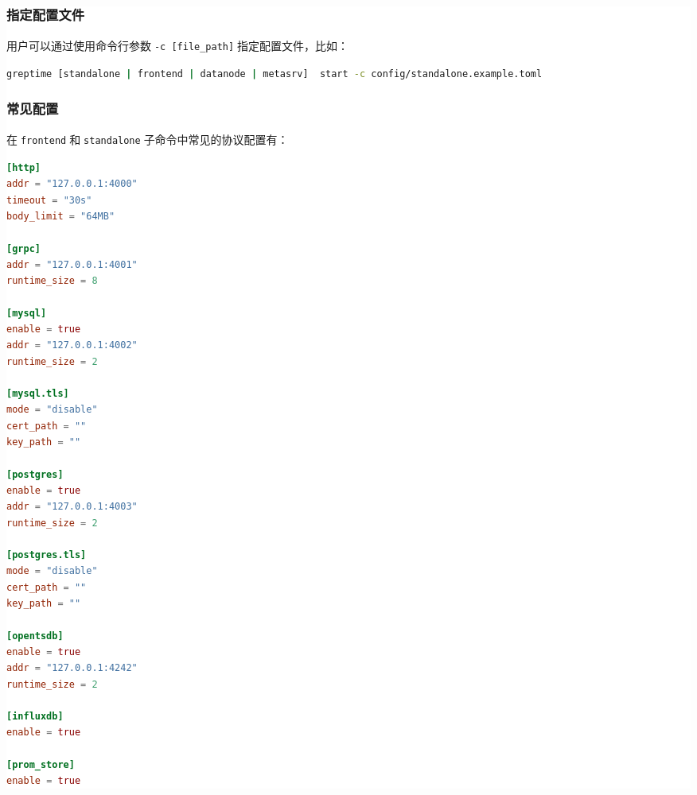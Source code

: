 ### 指定配置文件

用户可以通过使用命令行参数 `-c [file_path]` 指定配置文件，比如：

```sh
greptime [standalone | frontend | datanode | metasrv]  start -c config/standalone.example.toml
```

### 常见配置

在 `frontend` 和 `standalone` 子命令中常见的协议配置有：

```toml
[http]
addr = "127.0.0.1:4000"
timeout = "30s"
body_limit = "64MB"

[grpc]
addr = "127.0.0.1:4001"
runtime_size = 8

[mysql]
enable = true
addr = "127.0.0.1:4002"
runtime_size = 2

[mysql.tls]
mode = "disable"
cert_path = ""
key_path = ""

[postgres]
enable = true
addr = "127.0.0.1:4003"
runtime_size = 2

[postgres.tls]
mode = "disable"
cert_path = ""
key_path = ""

[opentsdb]
enable = true
addr = "127.0.0.1:4242"
runtime_size = 2

[influxdb]
enable = true

[prom_store]
enable = true
```
